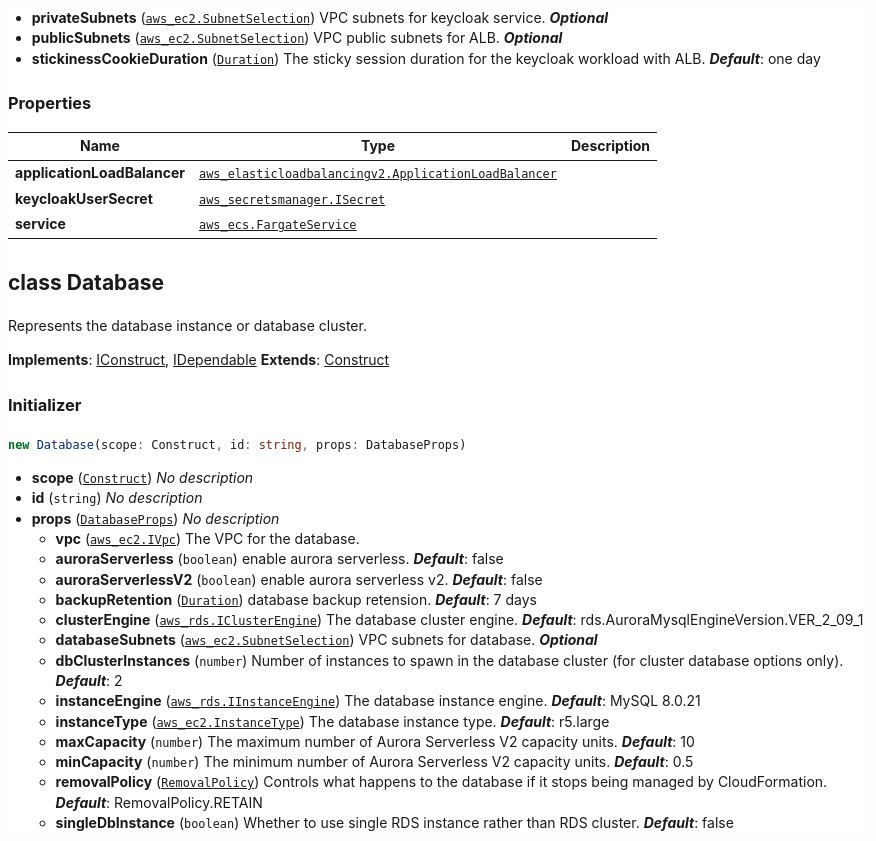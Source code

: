   * **privateSubnets** (<code>[aws_ec2.SubnetSelection](#aws-cdk-lib-aws-ec2-subnetselection)</code>)  VPC subnets for keycloak service. __*Optional*__
  * **publicSubnets** (<code>[aws_ec2.SubnetSelection](#aws-cdk-lib-aws-ec2-subnetselection)</code>)  VPC public subnets for ALB. __*Optional*__
  * **stickinessCookieDuration** (<code>[Duration](#aws-cdk-lib-duration)</code>)  The sticky session duration for the keycloak workload with ALB. __*Default*__: one day



### Properties


Name | Type | Description 
-----|------|-------------
**applicationLoadBalancer** | <code>[aws_elasticloadbalancingv2.ApplicationLoadBalancer](#aws-cdk-lib-aws-elasticloadbalancingv2-applicationloadbalancer)</code> | <span></span>
**keycloakUserSecret** | <code>[aws_secretsmanager.ISecret](#aws-cdk-lib-aws-secretsmanager-isecret)</code> | <span></span>
**service** | <code>[aws_ecs.FargateService](#aws-cdk-lib-aws-ecs-fargateservice)</code> | <span></span>



## class Database  <a id="cdk-keycloak-database"></a>

Represents the database instance or database cluster.

__Implements__: [IConstruct](#constructs-iconstruct), [IDependable](#constructs-idependable)
__Extends__: [Construct](#constructs-construct)

### Initializer




```ts
new Database(scope: Construct, id: string, props: DatabaseProps)
```

* **scope** (<code>[Construct](#constructs-construct)</code>)  *No description*
* **id** (<code>string</code>)  *No description*
* **props** (<code>[DatabaseProps](#cdk-keycloak-databaseprops)</code>)  *No description*
  * **vpc** (<code>[aws_ec2.IVpc](#aws-cdk-lib-aws-ec2-ivpc)</code>)  The VPC for the database. 
  * **auroraServerless** (<code>boolean</code>)  enable aurora serverless. __*Default*__: false
  * **auroraServerlessV2** (<code>boolean</code>)  enable aurora serverless v2. __*Default*__: false
  * **backupRetention** (<code>[Duration](#aws-cdk-lib-duration)</code>)  database backup retension. __*Default*__: 7 days
  * **clusterEngine** (<code>[aws_rds.IClusterEngine](#aws-cdk-lib-aws-rds-iclusterengine)</code>)  The database cluster engine. __*Default*__: rds.AuroraMysqlEngineVersion.VER_2_09_1
  * **databaseSubnets** (<code>[aws_ec2.SubnetSelection](#aws-cdk-lib-aws-ec2-subnetselection)</code>)  VPC subnets for database. __*Optional*__
  * **dbClusterInstances** (<code>number</code>)  Number of instances to spawn in the database cluster (for cluster database options only). __*Default*__: 2
  * **instanceEngine** (<code>[aws_rds.IInstanceEngine](#aws-cdk-lib-aws-rds-iinstanceengine)</code>)  The database instance engine. __*Default*__: MySQL 8.0.21
  * **instanceType** (<code>[aws_ec2.InstanceType](#aws-cdk-lib-aws-ec2-instancetype)</code>)  The database instance type. __*Default*__: r5.large
  * **maxCapacity** (<code>number</code>)  The maximum number of Aurora Serverless V2 capacity units. __*Default*__: 10
  * **minCapacity** (<code>number</code>)  The minimum number of Aurora Serverless V2 capacity units. __*Default*__: 0.5
  * **removalPolicy** (<code>[RemovalPolicy](#aws-cdk-lib-removalpolicy)</code>)  Controls what happens to the database if it stops being managed by CloudFormation. __*Default*__: RemovalPolicy.RETAIN
  * **singleDbInstance** (<code>boolean</code>)  Whether to use single RDS instance rather than RDS cluster. __*Default*__: false
